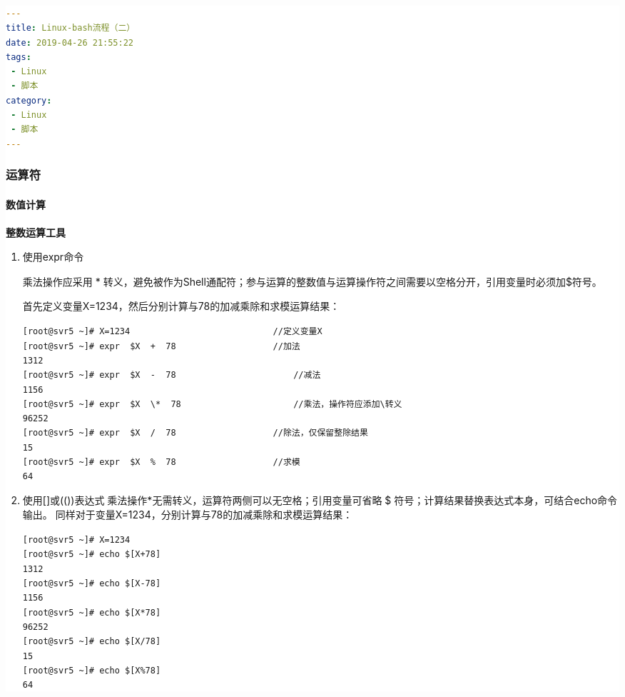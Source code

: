 ```yaml
---
title: Linux-bash流程（二）
date: 2019-04-26 21:55:22
tags: 
 - Linux
 - 脚本
category: 
 - Linux
 - 脚本
---
```


### 运算符

#### 数值计算



**整数运算工具**

1. 使用expr命令

   乘法操作应采用 \* 转义，避免被作为Shell通配符；参与运算的整数值与运算操作符之间需要以空格分开，引用变量时必须加$符号。

   首先定义变量X=1234，然后分别计算与78的加减乘除和求模运算结果：

   ```shell
   [root@svr5 ~]# X=1234  							//定义变量X
   [root@svr5 ~]# expr  $X  +  78  					//加法
   1312
   [root@svr5 ~]# expr  $X  -  78   					//减法
   1156
   [root@svr5 ~]# expr  $X  \*  78  					//乘法，操作符应添加\转义
   96252
   [root@svr5 ~]# expr  $X  /  78  					//除法，仅保留整除结果
   15
   [root@svr5 ~]# expr  $X  %  78 					//求模
   64
   ```

2. 使用[]或(())表达式
   乘法操作\*无需转义，运算符两侧可以无空格；引用变量可省略 $ 符号；计算结果替换表达式本身，可结合echo命令输出。
   同样对于变量X=1234，分别计算与78的加减乘除和求模运算结果：

   ```shell
   [root@svr5 ~]# X=1234   
   [root@svr5 ~]# echo $[X+78]
   1312
   [root@svr5 ~]# echo $[X-78]
   1156
   [root@svr5 ~]# echo $[X*78]
   96252
   [root@svr5 ~]# echo $[X/78]
   15
   [root@svr5 ~]# echo $[X%78]
   64
   ```

